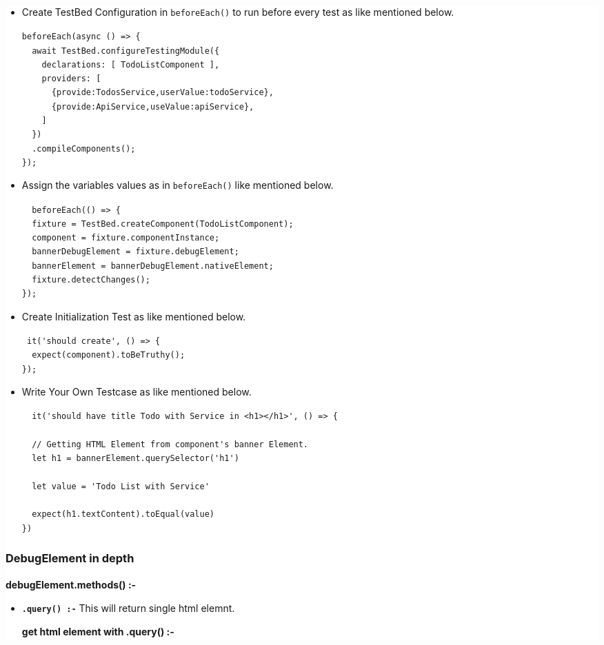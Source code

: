 - Create TestBed Configuration in `beforeEach()` to run before every test as like mentioned below.
  ```
  beforeEach(async () => {
    await TestBed.configureTestingModule({
      declarations: [ TodoListComponent ],
      providers: [
        {provide:TodosService,userValue:todoService},
        {provide:ApiService,useValue:apiService},
      ]
    })
    .compileComponents();
  });
  ```
- Assign the variables values as in `beforeEach()` like mentioned below.

  ```
    beforeEach(() => {
    fixture = TestBed.createComponent(TodoListComponent);
    component = fixture.componentInstance;
    bannerDebugElement = fixture.debugElement;
    bannerElement = bannerDebugElement.nativeElement;
    fixture.detectChanges();
  });
  ```

- Create Initialization Test as like mentioned below.

  ```
   it('should create', () => {
    expect(component).toBeTruthy();
  });
  ```

- Write Your Own Testcase as like mentioned below.

  ```
    it('should have title Todo with Service in <h1></h1>', () => {

    // Getting HTML Element from component's banner Element.
    let h1 = bannerElement.querySelector('h1')

    let value = 'Todo List with Service'

    expect(h1.textContent).toEqual(value)
  })
  ```

### DebugElement in depth

**debugElement.methods() :-**

- **`.query() :-`**
  This will return single html elemnt.

  **get html element with .query() :-**
